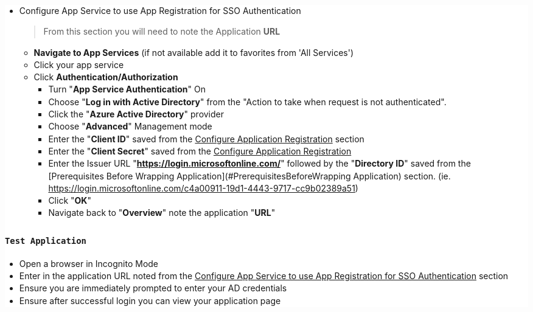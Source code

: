 * Configure App Service to use App Registration for SSO Authentication
    > From this section you will need to note the Application **URL**
    * **Navigate to  App Services** (if not available add it to favorites from 'All Services')
    * Click your app service
    * Click **Authentication/Authorization**
        * Turn "**App Service Authentication**" On
        * Choose "**Log in with Active Directory**" from the "Action to take when request is not authenticated".
        * Click the "**Azure Active Directory**" provider
        * Choose "**Advanced**" Management mode
        * Enter the "**Client ID**" saved from the [Configure Application Registration](#ConfigureApplicationRegistration) section
        * Enter the "**Client Secret**" saved from the [Configure Application Registration](#ConfigureApplicationRegistration)
        * Enter the Issuer URL "**https://login.microsoftonline.com/**" followed by the "**Directory ID**" saved from the [Prerequisites Before Wrapping Application](#PrerequisitesBeforeWrapping Application) section. (ie. https://login.microsoftonline.com/c4a00911-19d1-4443-9717-cc9b02389a51)
        * Click "**OK**"
        * Navigate back to "**Overview**" note the application "**URL**"

### `Test Application`

* Open a browser in Incognito Mode
* Enter in the application URL noted from the [Configure App Service to use App Registration for SSO Authentication](#ConfigureAppServiceToUseAppRegistrationForSSOAuthentication) section
* Ensure you are immediately prompted to enter your AD credentials
* Ensure after successful login you can view your application page